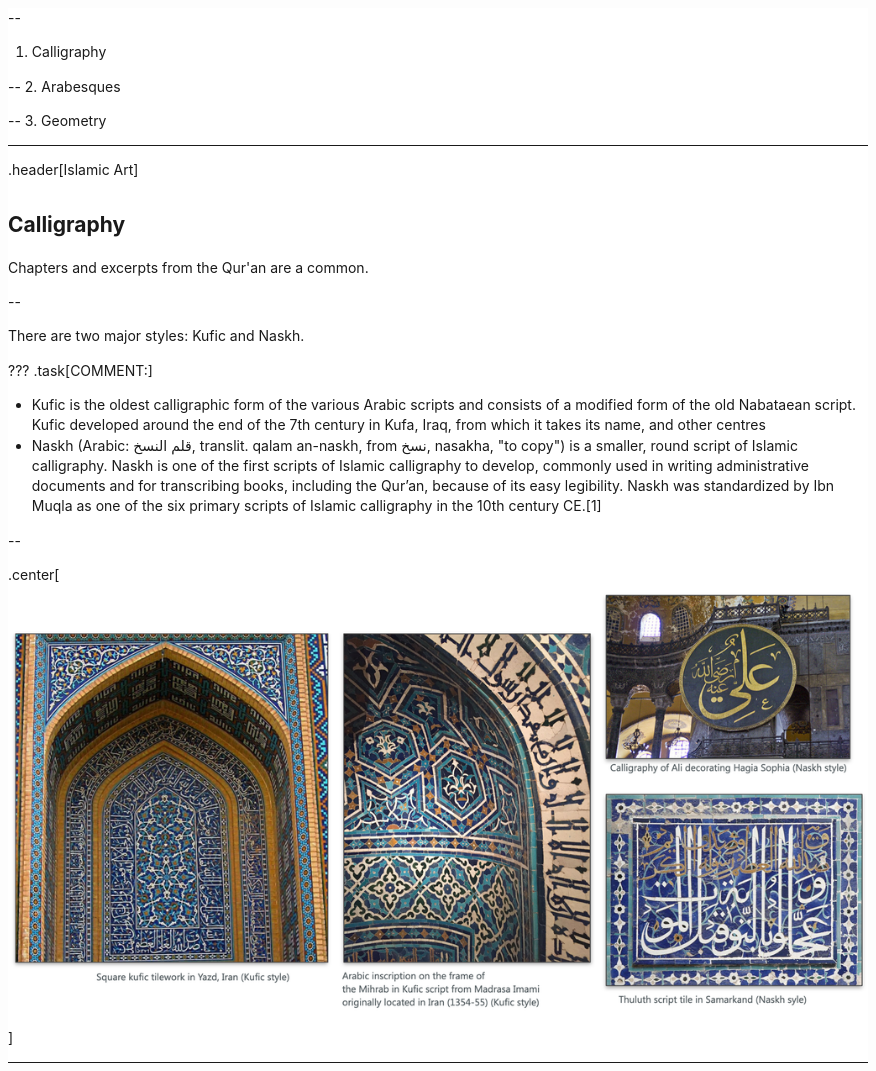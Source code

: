 --
1. Calligraphy

--
2. Arabesques

--
3. Geometry

---
.header[Islamic Art]
## Calligraphy

Chapters and excerpts from the Qur'an are a common.

--

There are two major styles: Kufic and Naskh.



???
.task[COMMENT:]  

* Kufic is the oldest calligraphic form of the various Arabic scripts and consists of a modified form of the old Nabataean script. Kufic developed around the end of the 7th century in Kufa, Iraq, from which it takes its name, and other centres
* Naskh (Arabic: قلم النسخ, translit. qalam an-naskh, from نسخ, nasakha, "to copy") is a smaller, round script of Islamic calligraphy. Naskh is one of the first scripts of Islamic calligraphy to develop, commonly used in writing administrative documents and for transcribing books, including the Qur’an, because of its easy legibility. Naskh was standardized by Ibn Muqla as one of the six primary scripts of Islamic calligraphy in the 10th century CE.[1]

--

.center[<img src="../02_scripts/img/05/islamic_slides_02.png" alt="islamic_slides_02" style="width:100%;">]

---